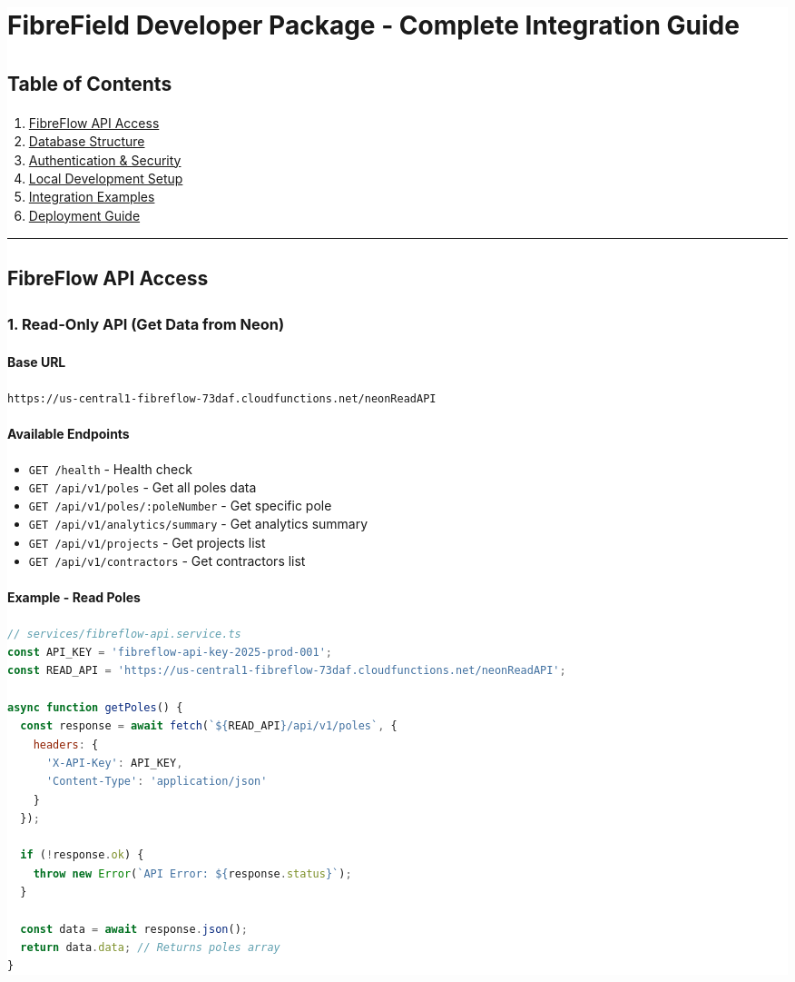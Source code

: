 # FibreField Developer Package - Complete Integration Guide

## Table of Contents
1. [FibreFlow API Access](#fibreflow-api-access)
2. [Database Structure](#database-structure)
3. [Authentication & Security](#authentication--security)
4. [Local Development Setup](#local-development-setup)
5. [Integration Examples](#integration-examples)
6. [Deployment Guide](#deployment-guide)

---

## FibreFlow API Access

### 1. Read-Only API (Get Data from Neon)

#### Base URL
```
https://us-central1-fibreflow-73daf.cloudfunctions.net/neonReadAPI
```

#### Available Endpoints
- `GET /health` - Health check
- `GET /api/v1/poles` - Get all poles data
- `GET /api/v1/poles/:poleNumber` - Get specific pole
- `GET /api/v1/analytics/summary` - Get analytics summary
- `GET /api/v1/projects` - Get projects list
- `GET /api/v1/contractors` - Get contractors list

#### Example - Read Poles
```javascript
// services/fibreflow-api.service.ts
const API_KEY = 'fibreflow-api-key-2025-prod-001';
const READ_API = 'https://us-central1-fibreflow-73daf.cloudfunctions.net/neonReadAPI';

async function getPoles() {
  const response = await fetch(`${READ_API}/api/v1/poles`, {
    headers: {
      'X-API-Key': API_KEY,
      'Content-Type': 'application/json'
    }
  });
  
  if (!response.ok) {
    throw new Error(`API Error: ${response.status}`);
  }
  
  const data = await response.json();
  return data.data; // Returns poles array
}
```
